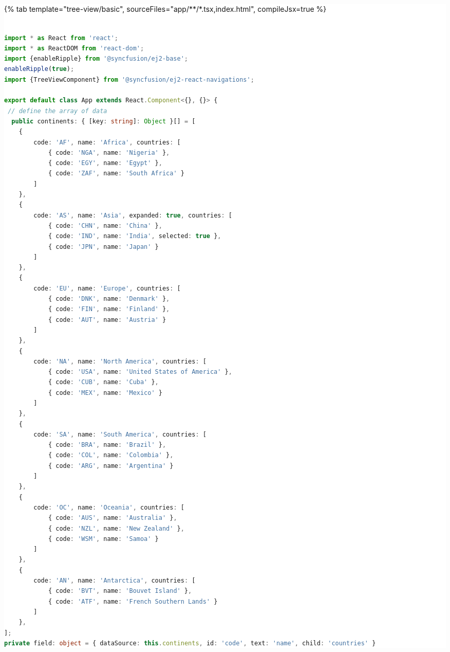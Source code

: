 {% tab template="tree-view/basic", sourceFiles="app/**/*.tsx,index.html", compileJsx=true %}

```typescript

import * as React from 'react';
import * as ReactDOM from 'react-dom';
import {enableRipple} from '@syncfusion/ej2-base';
enableRipple(true);
import {TreeViewComponent} from '@syncfusion/ej2-react-navigations';

export default class App extends React.Component<{}, {}> {
 // define the array of data
  public continents: { [key: string]: Object }[] = [
    {
        code: 'AF', name: 'Africa', countries: [
            { code: 'NGA', name: 'Nigeria' },
            { code: 'EGY', name: 'Egypt' },
            { code: 'ZAF', name: 'South Africa' }
        ]
    },
    {
        code: 'AS', name: 'Asia', expanded: true, countries: [
            { code: 'CHN', name: 'China' },
            { code: 'IND', name: 'India', selected: true },
            { code: 'JPN', name: 'Japan' }
        ]
    },
    {
        code: 'EU', name: 'Europe', countries: [
            { code: 'DNK', name: 'Denmark' },
            { code: 'FIN', name: 'Finland' },
            { code: 'AUT', name: 'Austria' }
        ]
    },
    {
        code: 'NA', name: 'North America', countries: [
            { code: 'USA', name: 'United States of America' },
            { code: 'CUB', name: 'Cuba' },
            { code: 'MEX', name: 'Mexico' }
        ]
    },
    {
        code: 'SA', name: 'South America', countries: [
            { code: 'BRA', name: 'Brazil' },
            { code: 'COL', name: 'Colombia' },
            { code: 'ARG', name: 'Argentina' }
        ]
    },
    {
        code: 'OC', name: 'Oceania', countries: [
            { code: 'AUS', name: 'Australia' },
            { code: 'NZL', name: 'New Zealand' },
            { code: 'WSM', name: 'Samoa' }
        ]
    },
    {
        code: 'AN', name: 'Antarctica', countries: [
            { code: 'BVT', name: 'Bouvet Island' },
            { code: 'ATF', name: 'French Southern Lands' }
        ]
    },
];
private field: object = { dataSource: this.continents, id: 'code', text: 'name', child: 'countries' }
```